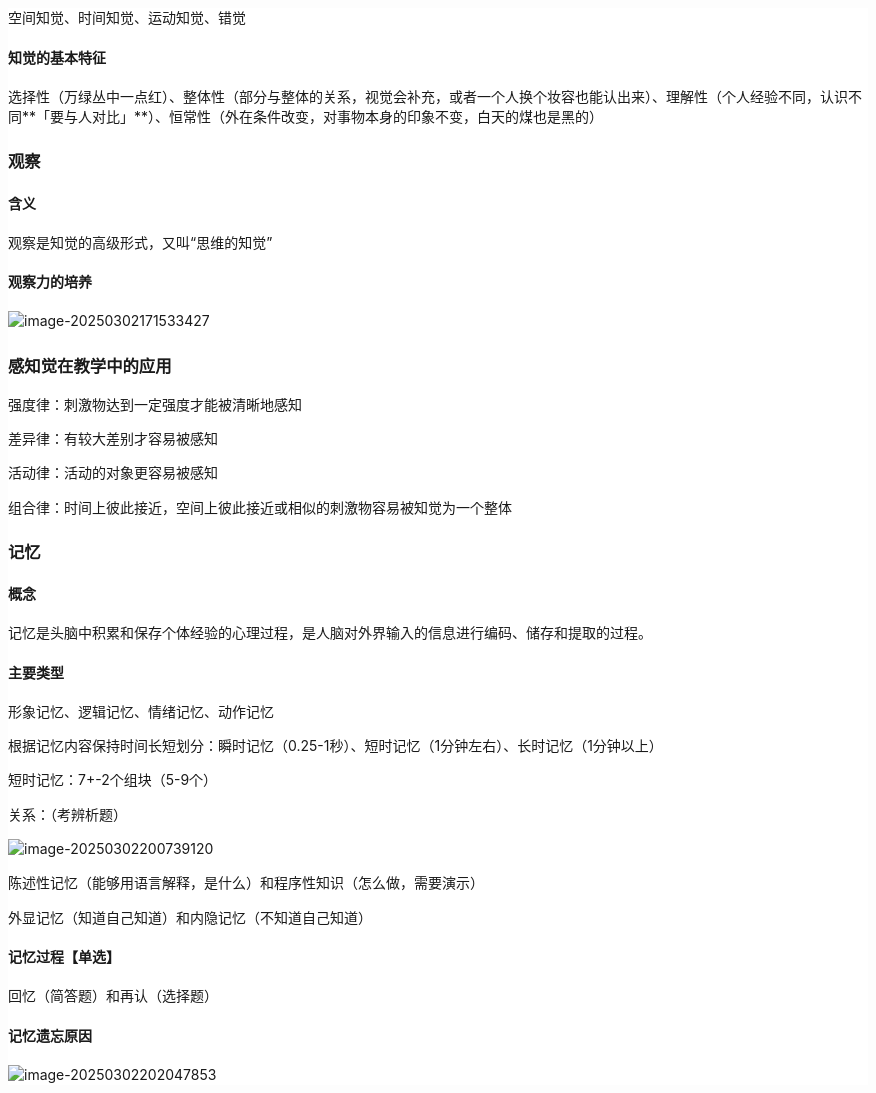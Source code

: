 空间知觉、时间知觉、运动知觉、错觉

#### 知觉的基本特征

选择性（万绿丛中一点红）、整体性（部分与整体的关系，视觉会补充，或者一个人换个妆容也能认出来）、理解性（个人经验不同，认识不同**「要与人对比」**）、恒常性（外在条件改变，对事物本身的印象不变，白天的煤也是黑的）

### 观察

#### 含义

观察是知觉的高级形式，又叫“思维的知觉”

#### 观察力的培养

![image-20250302171533427](/Users/florian/freepotato.github.io/assets/img/posts/2025-2-26-中学教育知识与技能/image-20250302171533427.png)

### 感知觉在教学中的应用

强度律：刺激物达到一定强度才能被清晰地感知

差异律：有较大差别才容易被感知

活动律：活动的对象更容易被感知

组合律：时间上彼此接近，空间上彼此接近或相似的刺激物容易被知觉为一个整体

### 记忆

#### 概念

记忆是头脑中积累和保存个体经验的心理过程，是人脑对外界输入的信息进行编码、储存和提取的过程。

#### 主要类型

形象记忆、逻辑记忆、情绪记忆、动作记忆

根据记忆内容保持时间长短划分：瞬时记忆（0.25-1秒）、短时记忆（1分钟左右）、长时记忆（1分钟以上）

短时记忆：7+-2个组块（5-9个）

关系：（考辨析题）

![image-20250302200739120](/Users/florian/freepotato.github.io/assets/img/posts/2025-2-26-中学教育知识与技能/image-20250302200739120.png)

陈述性记忆（能够用语言解释，是什么）和程序性知识（怎么做，需要演示）

外显记忆（知道自己知道）和内隐记忆（不知道自己知道）

#### 记忆过程【单选】

回忆（简答题）和再认（选择题）

#### 记忆遗忘原因

![image-20250302202047853](/Users/florian/freepotato.github.io/assets/img/posts/2025-2-26-中学教育知识与技能/image-20250302202047853.png)
